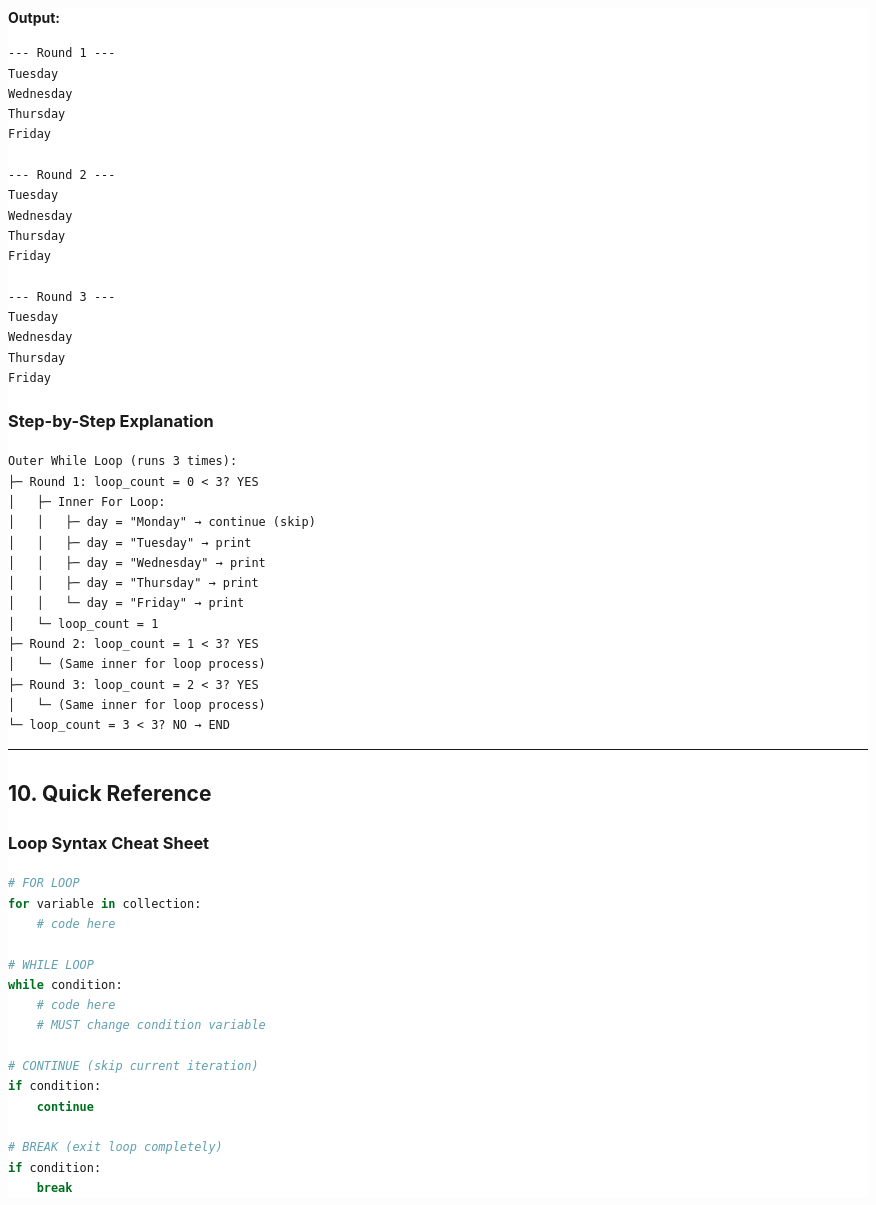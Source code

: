 **Output:**

```
--- Round 1 ---
Tuesday
Wednesday
Thursday
Friday

--- Round 2 ---
Tuesday
Wednesday
Thursday
Friday

--- Round 3 ---
Tuesday
Wednesday
Thursday
Friday
```

### Step-by-Step Explanation

```
Outer While Loop (runs 3 times):
├─ Round 1: loop_count = 0 < 3? YES
│   ├─ Inner For Loop:
│   │   ├─ day = "Monday" → continue (skip)
│   │   ├─ day = "Tuesday" → print
│   │   ├─ day = "Wednesday" → print
│   │   ├─ day = "Thursday" → print
│   │   └─ day = "Friday" → print
│   └─ loop_count = 1
├─ Round 2: loop_count = 1 < 3? YES
│   └─ (Same inner for loop process)
├─ Round 3: loop_count = 2 < 3? YES
│   └─ (Same inner for loop process)
└─ loop_count = 3 < 3? NO → END
```

---

## 10. Quick Reference

### Loop Syntax Cheat Sheet

```python
# FOR LOOP
for variable in collection:
    # code here

# WHILE LOOP
while condition:
    # code here
    # MUST change condition variable

# CONTINUE (skip current iteration)
if condition:
    continue

# BREAK (exit loop completely)
if condition:
    break
```
